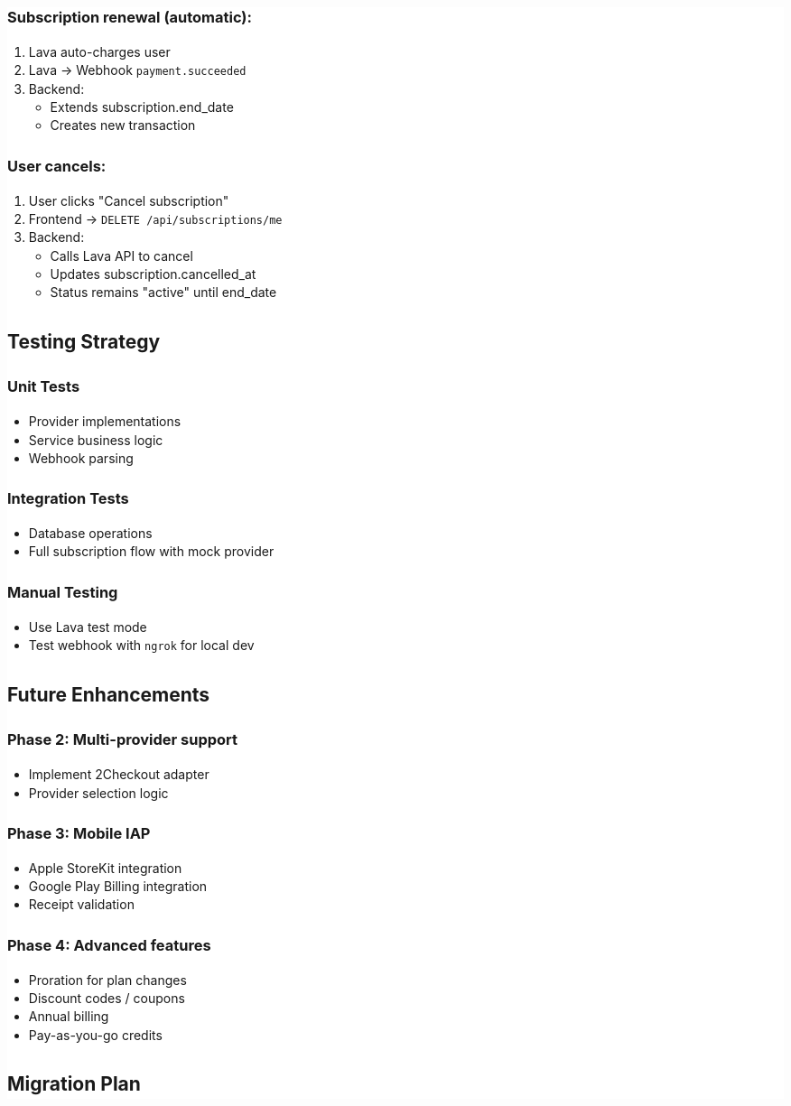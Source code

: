 ### Subscription renewal (automatic):
1. Lava auto-charges user
2. Lava → Webhook `payment.succeeded`
3. Backend:
   - Extends subscription.end_date
   - Creates new transaction

### User cancels:
1. User clicks "Cancel subscription"
2. Frontend → `DELETE /api/subscriptions/me`
3. Backend:
   - Calls Lava API to cancel
   - Updates subscription.cancelled_at
   - Status remains "active" until end_date

## Testing Strategy

### Unit Tests
- Provider implementations
- Service business logic
- Webhook parsing

### Integration Tests
- Database operations
- Full subscription flow with mock provider

### Manual Testing
- Use Lava test mode
- Test webhook with `ngrok` for local dev

## Future Enhancements

### Phase 2: Multi-provider support
- Implement 2Checkout adapter
- Provider selection logic

### Phase 3: Mobile IAP
- Apple StoreKit integration
- Google Play Billing integration
- Receipt validation

### Phase 4: Advanced features
- Proration for plan changes
- Discount codes / coupons
- Annual billing
- Pay-as-you-go credits

## Migration Plan
